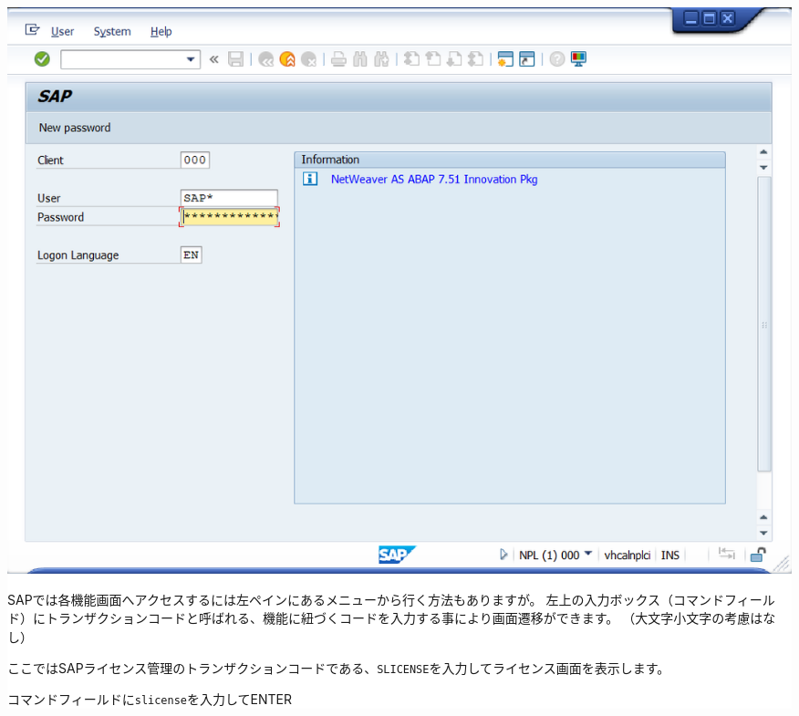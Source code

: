 ![](image/cli000-sapask-login.png)

SAPでは各機能画面へアクセスするには左ペインにあるメニューから行く方法もありますが。
左上の入力ボックス（コマンドフィールド）にトランザクションコードと呼ばれる、機能に紐づくコードを入力する事により画面遷移ができます。
（大文字小文字の考慮はなし）

ここではSAPライセンス管理のトランザクションコードである、`SLICENSE`を入力してライセンス画面を表示します。

コマンドフィールドに`slicense`を入力してENTER  
